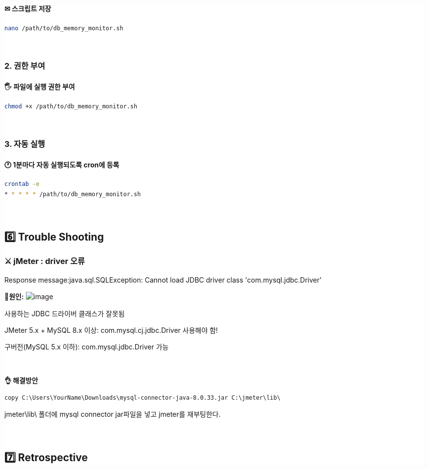 #### ✉ 스크립트 저장
```bash
nano /path/to/db_memory_monitor.sh
```

<br>

### 2. 권한 부여
#### 🖐 파일에 실행 권한 부여
```bash
chmod +x /path/to/db_memory_monitor.sh
```

<br>

### 3. 자동 실행
#### 🕐 1분마다 자동 실행되도록 cron에 등록
```bash
crontab -e
* * * * * /path/to/db_memory_monitor.sh
```

<br>


## 6️⃣ Trouble Shooting

### ⚔ jMeter : driver 오류

Response message:java.sql.SQLException: Cannot load JDBC driver class 'com.mysql.jdbc.Driver'

**🧨원인:**
![image](https://github.com/user-attachments/assets/c9787e5a-b48b-400c-b7b8-8e7626d147fd)

사용하는 JDBC 드라이버 클래스가 잘못됨

JMeter 5.x + MySQL 8.x 이상: com.mysql.cj.jdbc.Driver 사용해야 함!

구버전(MySQL 5.x 이하): com.mysql.jdbc.Driver 가능

<br>

**👌 해결방안**

```copy C:\Users\YourName\Downloads\mysql-connector-java-8.0.33.jar C:\jmeter\lib\```

jmeter\lib\ 폴더에 mysql connector jar파일을 넣고 jmeter를 재부팅한다.

<br>

## 7️⃣ Retrospective


